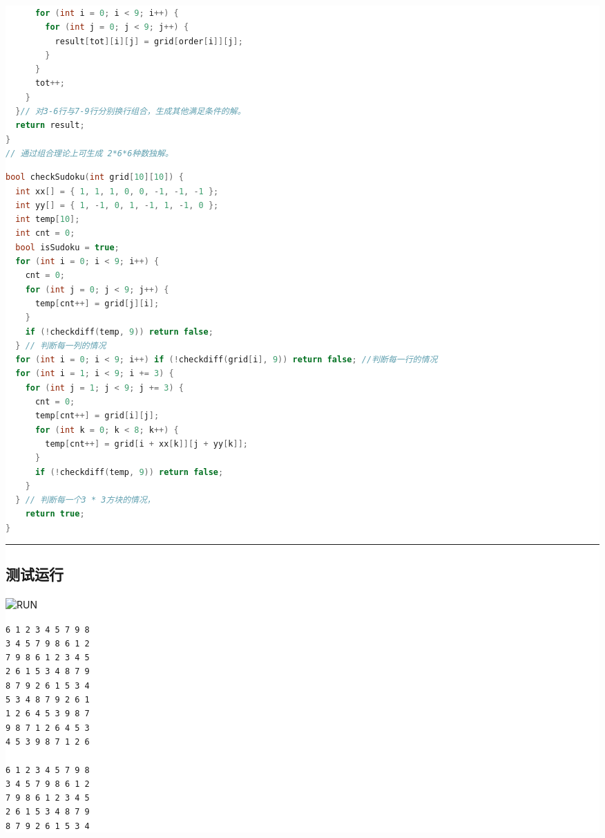 ```cpp
      for (int i = 0; i < 9; i++) {
        for (int j = 0; j < 9; j++) {
          result[tot][i][j] = grid[order[i]][j];
        }
      }
      tot++;
    }
  }// 对3-6行与7-9行分别换行组合，生成其他满足条件的解。
  return result;
}
// 通过组合理论上可生成 2*6*6种数独解。
```

```cpp
bool checkSudoku(int grid[10][10]) {
  int xx[] = { 1, 1, 1, 0, 0, -1, -1, -1 };
  int yy[] = { 1, -1, 0, 1, -1, 1, -1, 0 };
  int temp[10];
  int cnt = 0;
  bool isSudoku = true;
  for (int i = 0; i < 9; i++) {
    cnt = 0;
    for (int j = 0; j < 9; j++) {
      temp[cnt++] = grid[j][i];
    }
    if (!checkdiff(temp, 9)) return false;
  } // 判断每一列的情况
  for (int i = 0; i < 9; i++) if (!checkdiff(grid[i], 9)) return false; //判断每一行的情况
  for (int i = 1; i < 9; i += 3) {
    for (int j = 1; j < 9; j += 3) {
      cnt = 0;
      temp[cnt++] = grid[i][j];
      for (int k = 0; k < 8; k++) {
        temp[cnt++] = grid[i + xx[k]][j + yy[k]];
      }
      if (!checkdiff(temp, 9)) return false;
    }
  } // 判断每一个3 * 3方块的情况，
	return true;
}
```

---

## 测试运行

![RUN](RUN.png)

```
6 1 2 3 4 5 7 9 8
3 4 5 7 9 8 6 1 2
7 9 8 6 1 2 3 4 5
2 6 1 5 3 4 8 7 9
8 7 9 2 6 1 5 3 4
5 3 4 8 7 9 2 6 1
1 2 6 4 5 3 9 8 7
9 8 7 1 2 6 4 5 3
4 5 3 9 8 7 1 2 6

6 1 2 3 4 5 7 9 8
3 4 5 7 9 8 6 1 2
7 9 8 6 1 2 3 4 5
2 6 1 5 3 4 8 7 9
8 7 9 2 6 1 5 3 4
```